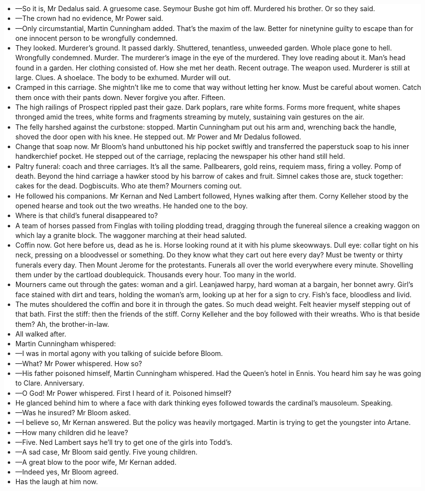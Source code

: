 - —So it is, Mr Dedalus said. A gruesome case. Seymour Bushe got him off. Murdered his brother. Or so they said.
- —The crown had no evidence, Mr Power said.
- —Only circumstantial, Martin Cunningham added. That’s the maxim of the law. Better for ninetynine guilty to escape than for one innocent person to be wrongfully condemned.
- They looked. Murderer’s ground. It passed darkly. Shuttered, tenantless, unweeded garden. Whole place gone to hell. Wrongfully condemned. Murder. The murderer’s image in the eye of the murdered. They love reading about it. Man’s head found in a garden. Her clothing consisted of. How she met her death. Recent outrage. The weapon used. Murderer is still at large. Clues. A shoelace. The body to be exhumed. Murder will out.
- Cramped in this carriage. She mightn’t like me to come that way without letting her know. Must be careful about women. Catch them once with their pants down. Never forgive you after. Fifteen.
- The high railings of Prospect rippled past their gaze. Dark poplars, rare white forms. Forms more frequent, white shapes thronged amid the trees, white forms and fragments streaming by mutely, sustaining vain gestures on the air.
- The felly harshed against the curbstone: stopped. Martin Cunningham put out his arm and, wrenching back the handle, shoved the door open with his knee. He stepped out. Mr Power and Mr Dedalus followed.
- Change that soap now. Mr Bloom’s hand unbuttoned his hip pocket swiftly and transferred the paperstuck soap to his inner handkerchief pocket. He stepped out of the carriage, replacing the newspaper his other hand still held.
- Paltry funeral: coach and three carriages. It’s all the same. Pallbearers, gold reins, requiem mass, firing a volley. Pomp of death. Beyond the hind carriage a hawker stood by his barrow of cakes and fruit. Simnel cakes those are, stuck together: cakes for the dead. Dogbiscuits. Who ate them? Mourners coming out.
- He followed his companions. Mr Kernan and Ned Lambert followed, Hynes walking after them. Corny Kelleher stood by the opened hearse and took out the two wreaths. He handed one to the boy.
- Where is that child’s funeral disappeared to?
- A team of horses passed from Finglas with toiling plodding tread, dragging through the funereal silence a creaking waggon on which lay a granite block. The waggoner marching at their head saluted.
- Coffin now. Got here before us, dead as he is. Horse looking round at it with his plume skeowways. Dull eye: collar tight on his neck, pressing on a bloodvessel or something. Do they know what they cart out here every day? Must be twenty or thirty funerals every day. Then Mount Jerome for the protestants. Funerals all over the world everywhere every minute. Shovelling them under by the cartload doublequick. Thousands every hour. Too many in the world.
- Mourners came out through the gates: woman and a girl. Leanjawed harpy, hard woman at a bargain, her bonnet awry. Girl’s face stained with dirt and tears, holding the woman’s arm, looking up at her for a sign to cry. Fish’s face, bloodless and livid.
- The mutes shouldered the coffin and bore it in through the gates. So much dead weight. Felt heavier myself stepping out of that bath. First the stiff: then the friends of the stiff. Corny Kelleher and the boy followed with their wreaths. Who is that beside them? Ah, the brother-in-law.
- All walked after.
- Martin Cunningham whispered:
- —I was in mortal agony with you talking of suicide before Bloom.
- —What? Mr Power whispered. How so?
- —His father poisoned himself, Martin Cunningham whispered. Had the Queen’s hotel in Ennis. You heard him say he was going to Clare. Anniversary.
- —O God! Mr Power whispered. First I heard of it. Poisoned himself?
- He glanced behind him to where a face with dark thinking eyes followed towards the cardinal’s mausoleum. Speaking.
- —Was he insured? Mr Bloom asked.
- —I believe so, Mr Kernan answered. But the policy was heavily mortgaged. Martin is trying to get the youngster into Artane.
- —How many children did he leave?
- —Five. Ned Lambert says he’ll try to get one of the girls into Todd’s.
- —A sad case, Mr Bloom said gently. Five young children.
- —A great blow to the poor wife, Mr Kernan added.
- —Indeed yes, Mr Bloom agreed.
- Has the laugh at him now.